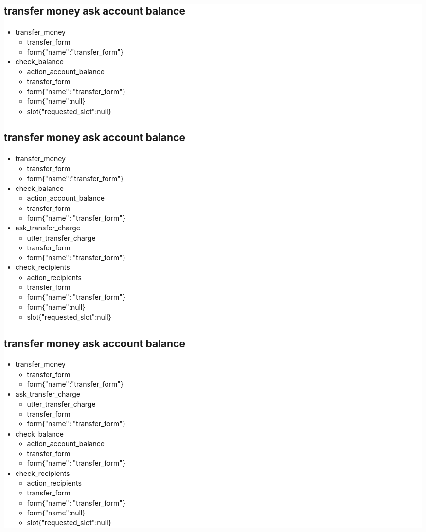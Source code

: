 ## transfer money ask account balance
* transfer_money
    - transfer_form
    - form{"name":"transfer_form"}
* check_balance
    - action_account_balance
    - transfer_form
    - form{"name": "transfer_form"}
    - form{"name":null}
    - slot{"requested_slot":null}

## transfer money ask account balance
* transfer_money
    - transfer_form
    - form{"name":"transfer_form"}
* check_balance
    - action_account_balance
    - transfer_form
    - form{"name": "transfer_form"}
* ask_transfer_charge
    - utter_transfer_charge
    - transfer_form
    - form{"name": "transfer_form"}
* check_recipients
    - action_recipients
    - transfer_form
    - form{"name": "transfer_form"}
    - form{"name":null}
    - slot{"requested_slot":null}

## transfer money ask account balance
* transfer_money
    - transfer_form
    - form{"name":"transfer_form"}
* ask_transfer_charge
    - utter_transfer_charge
    - transfer_form
    - form{"name": "transfer_form"}
* check_balance
    - action_account_balance
    - transfer_form
    - form{"name": "transfer_form"}
* check_recipients
    - action_recipients
    - transfer_form
    - form{"name": "transfer_form"}
    - form{"name":null}
    - slot{"requested_slot":null}
